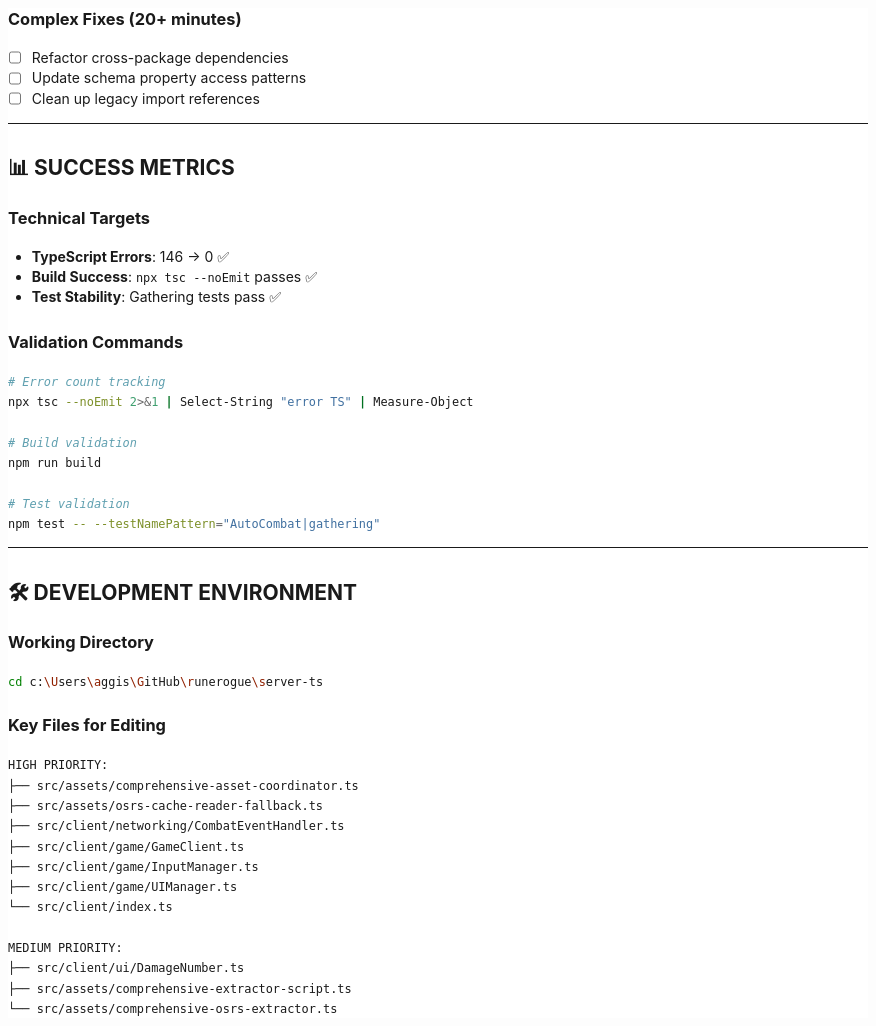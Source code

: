 ### **Complex Fixes (20+ minutes)**

- [ ] Refactor cross-package dependencies
- [ ] Update schema property access patterns
- [ ] Clean up legacy import references

---

## 📊 **SUCCESS METRICS**

### **Technical Targets**

- **TypeScript Errors**: 146 → 0 ✅
- **Build Success**: `npx tsc --noEmit` passes ✅
- **Test Stability**: Gathering tests pass ✅

### **Validation Commands**

```bash
# Error count tracking
npx tsc --noEmit 2>&1 | Select-String "error TS" | Measure-Object

# Build validation
npm run build

# Test validation
npm test -- --testNamePattern="AutoCombat|gathering"
```

---

## 🛠️ **DEVELOPMENT ENVIRONMENT**

### **Working Directory**

```bash
cd c:\Users\aggis\GitHub\runerogue\server-ts
```

### **Key Files for Editing**

```
HIGH PRIORITY:
├── src/assets/comprehensive-asset-coordinator.ts
├── src/assets/osrs-cache-reader-fallback.ts
├── src/client/networking/CombatEventHandler.ts
├── src/client/game/GameClient.ts
├── src/client/game/InputManager.ts
├── src/client/game/UIManager.ts
└── src/client/index.ts

MEDIUM PRIORITY:
├── src/client/ui/DamageNumber.ts
├── src/assets/comprehensive-extractor-script.ts
└── src/assets/comprehensive-osrs-extractor.ts
```
